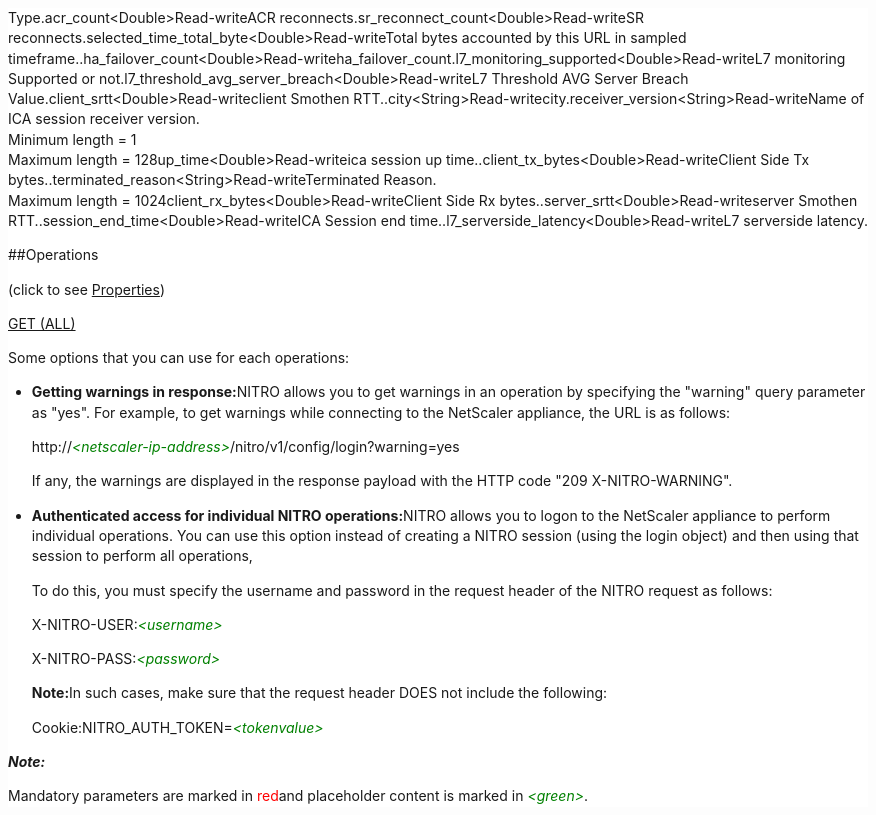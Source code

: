Type.</td></tr><tr><td>acr_count</td><td>&lt;Double></td><td>Read-write</td><td>ACR reconnects.</td></tr><tr><td>sr_reconnect_count</td><td>&lt;Double></td><td>Read-write</td><td>SR reconnects.</td></tr><tr><td>selected_time_total_byte</td><td>&lt;Double></td><td>Read-write</td><td>Total bytes accounted by this URL in sampled timeframe..</td></tr><tr><td>ha_failover_count</td><td>&lt;Double></td><td>Read-write</td><td>ha_failover_count.</td></tr><tr><td>l7_monitoring_supported</td><td>&lt;Double></td><td>Read-write</td><td>L7 monitoring Supported or not.</td></tr><tr><td>l7_threshold_avg_server_breach</td><td>&lt;Double></td><td>Read-write</td><td>L7 Threshold AVG Server Breach Value.</td></tr><tr><td>client_srtt</td><td>&lt;Double></td><td>Read-write</td><td>client Smothen RTT..</td></tr><tr><td>city</td><td>&lt;String></td><td>Read-write</td><td>city.</td></tr><tr><td>receiver_version</td><td>&lt;String></td><td>Read-write</td><td>Name of ICA session receiver version.<br>Minimum length = 1<br>Maximum length = 128</td></tr><tr><td>up_time</td><td>&lt;Double></td><td>Read-write</td><td>ica session up time..</td></tr><tr><td>client_tx_bytes</td><td>&lt;Double></td><td>Read-write</td><td>Client Side Tx bytes..</td></tr><tr><td>terminated_reason</td><td>&lt;String></td><td>Read-write</td><td>Terminated Reason.<br>Maximum length = 1024</td></tr><tr><td>client_rx_bytes</td><td>&lt;Double></td><td>Read-write</td><td>Client Side Rx bytes..</td></tr><tr><td>server_srtt</td><td>&lt;Double></td><td>Read-write</td><td>server Smothen RTT..</td></tr><tr><td>session_end_time</td><td>&lt;Double></td><td>Read-write</td><td>ICA Session end time..</td></tr><tr><td>l7_serverside_latency</td><td>&lt;Double></td><td>Read-write</td><td>L7 serverside latency.</td></tr></tbody></table>

##Operations 

<span>(click to see [Properties](#properties))</span>





[GET (ALL)](#get-all)





Some options that you can use for each operations:

<ul><li><p><b>Getting warnings in response:</b>NITRO allows you to get warnings in an operation by specifying the "warning" query parameter as "yes". For example, to get warnings while connecting to the NetScaler appliance, the URL is as follows:</p><p>http://<span style="color:green;font-style:italic;">&lt;netscaler-ip-address&gt;</span>/nitro/v1/config/login?warning=yes</p><p>If any, the warnings are displayed in the response payload with the HTTP code "209 X-NITRO-WARNING".</p></li><li><p><b>Authenticated access for individual NITRO operations:</b>NITRO allows you to logon to the NetScaler appliance to perform individual operations. You can use this option instead of creating a NITRO session (using the login object) and then using that session to perform all operations,</p><p>To do this, you must specify the username and password in the request header of the NITRO request as follows:</p><p>X-NITRO-USER:<span style="color:green;font-style:italic;">&lt;username&gt;</span></p><p>X-NITRO-PASS:<span style="color:green;font-style:italic;">&lt;password&gt;</span></p><p><b>Note:</b>In such cases, make sure that the request header DOES not include the following:</p><p>Cookie:NITRO_AUTH_TOKEN=<span style="color:green;font-style:italic;">&lt;tokenvalue&gt;</span></p></li></ul>







***Note:*** 

Mandatory parameters are marked in <span style="color:#FF0000;">red</span>and placeholder content is marked in <span style="color:green;font-style:italic">&lt;green&gt;</span>.

